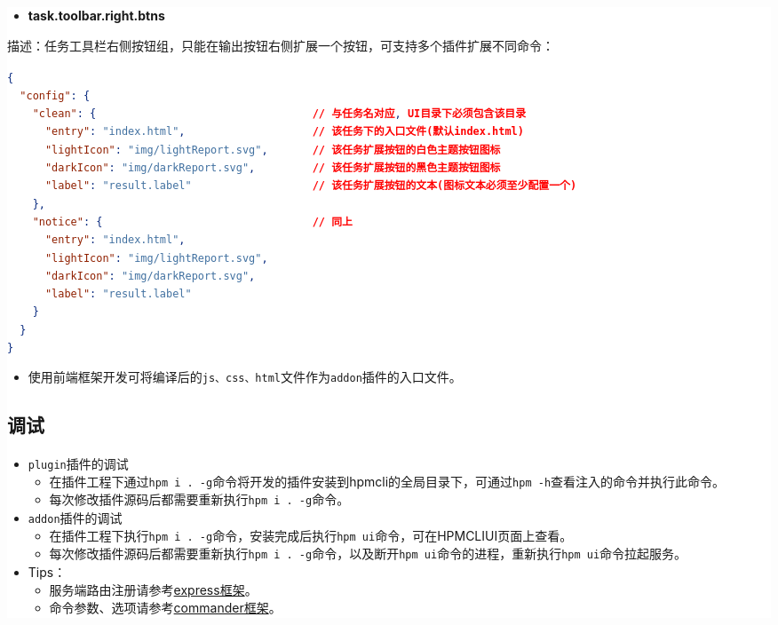 * __task.toolbar.right.btns__

描述：任务工具栏右侧按钮组，只能在输出按钮右侧扩展一个按钮，可支持多个插件扩展不同命令：

```json
{
  "config": {
    "clean": {                                  // 与任务名对应, UI目录下必须包含该目录
      "entry": "index.html",                    // 该任务下的入口文件(默认index.html)
      "lightIcon": "img/lightReport.svg",       // 该任务扩展按钮的白色主题按钮图标
      "darkIcon": "img/darkReport.svg",         // 该任务扩展按钮的黑色主题按钮图标
      "label": "result.label"                   // 该任务扩展按钮的文本(图标文本必须至少配置一个)
    },
    "notice": {                                 // 同上
      "entry": "index.html",
      "lightIcon": "img/lightReport.svg",
      "darkIcon": "img/darkReport.svg",
      "label": "result.label"
    }
  }
}
```

- 使用前端框架开发可将编译后的`js、css、html`文件作为`addon`插件的入口文件。

## 调试

- `plugin`插件的调试
  - 在插件工程下通过`hpm i . -g`命令将开发的插件安装到hpmcli的全局目录下，可通过`hpm -h`查看注入的命令并执行此命令。
  - 每次修改插件源码后都需要重新执行`hpm i . -g`命令。
- `addon`插件的调试
  - 在插件工程下执行`hpm i . -g`命令，安装完成后执行`hpm ui`命令，可在HPMCLIUI页面上查看。
  - 每次修改插件源码后都需要重新执行`hpm i . -g`命令，以及断开`hpm ui`命令的进程，重新执行`hpm ui`命令拉起服务。
- Tips：
  - 服务端路由注册请参考[express框架](https://github.com/expressjs/express)。
  - 命令参数、选项请参考[commander框架](https://github.com/tj/commander.js)。

